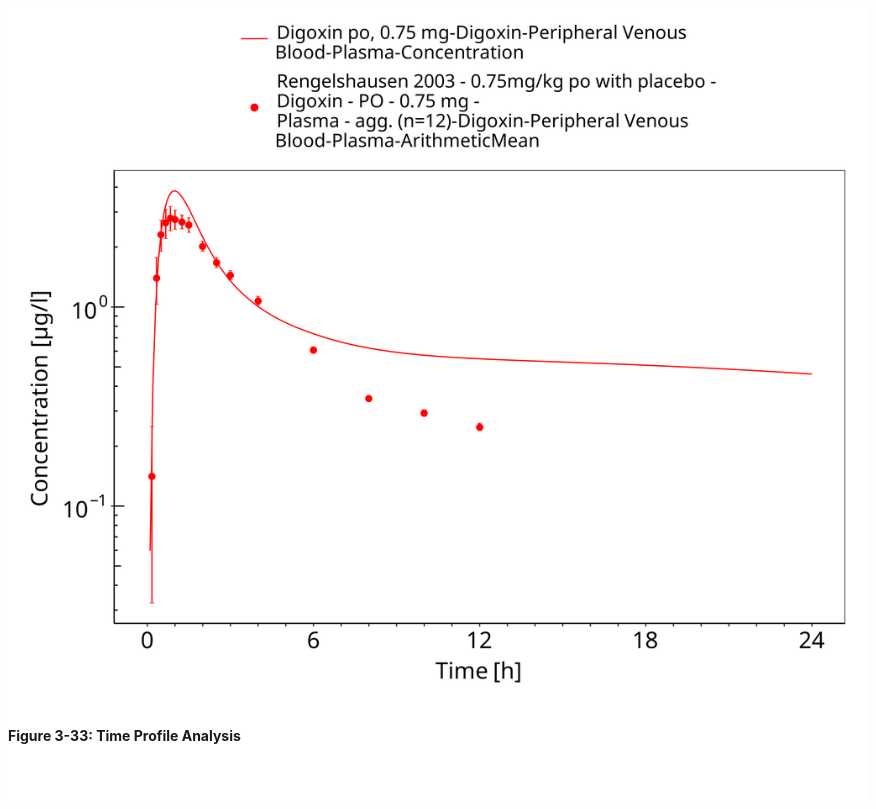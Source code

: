![](images/006_section_results-and-discussion/009_section_ct-profiles-model-building/31_time_profile_plot_Digoxin_Digoxin_po__0_75_mg.png)



**Figure 3-33: Time Profile Analysis**


<br>
<br>


<a id="figure-3-34"></a>

